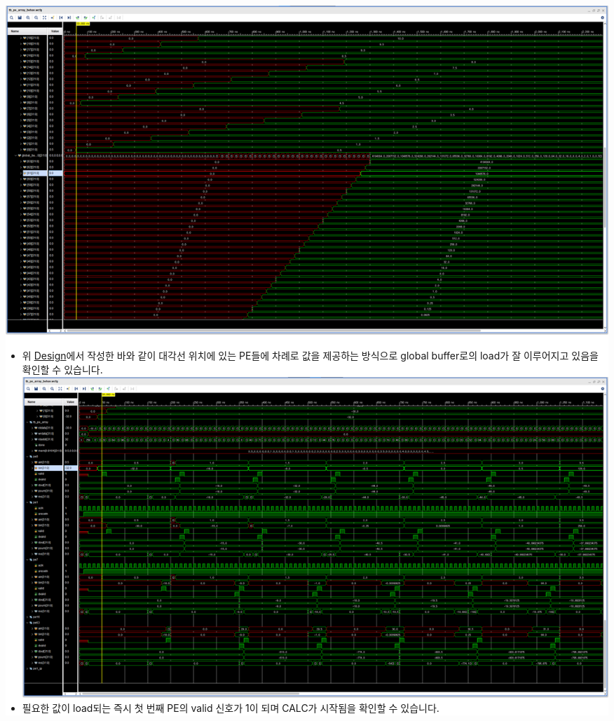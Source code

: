 ![load](images/simulation_load.png)
- 위 [Design](#design)에서 작성한 바와 같이 대각선 위치에 있는 PE들에 차례로 값을 제공하는 방식으로 global buffer로의 load가 잘 이루어지고 있음을 확인할 수 있습니다.
![valid](images/simulation_valid.png)
- 필요한 값이 load되는 즉시 첫 번째 PE의 valid 신호가 1이 되며 CALC가 시작됨을 확인할 수 있습니다.